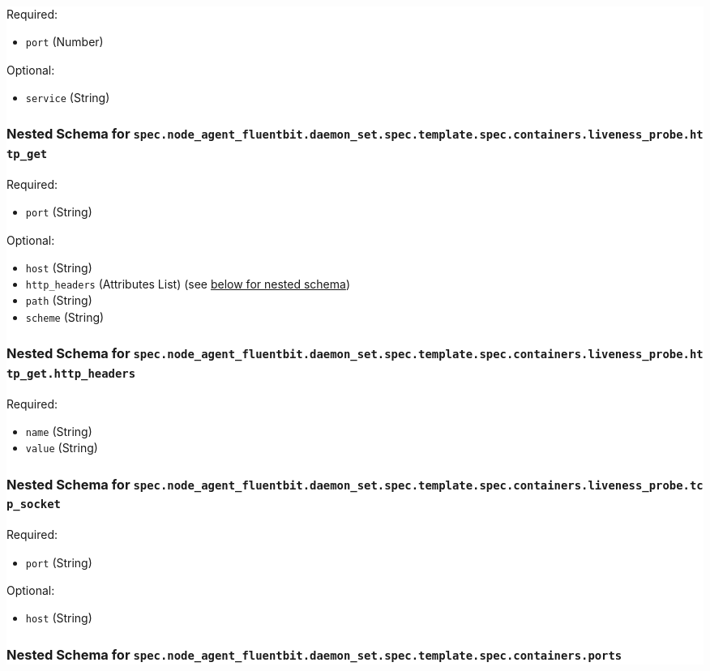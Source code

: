 Required:

- `port` (Number)

Optional:

- `service` (String)


<a id="nestedatt--spec--node_agent_fluentbit--daemon_set--spec--template--spec--containers--liveness_probe--http_get"></a>
### Nested Schema for `spec.node_agent_fluentbit.daemon_set.spec.template.spec.containers.liveness_probe.http_get`

Required:

- `port` (String)

Optional:

- `host` (String)
- `http_headers` (Attributes List) (see [below for nested schema](#nestedatt--spec--node_agent_fluentbit--daemon_set--spec--template--spec--containers--liveness_probe--http_get--http_headers))
- `path` (String)
- `scheme` (String)

<a id="nestedatt--spec--node_agent_fluentbit--daemon_set--spec--template--spec--containers--liveness_probe--http_get--http_headers"></a>
### Nested Schema for `spec.node_agent_fluentbit.daemon_set.spec.template.spec.containers.liveness_probe.http_get.http_headers`

Required:

- `name` (String)
- `value` (String)



<a id="nestedatt--spec--node_agent_fluentbit--daemon_set--spec--template--spec--containers--liveness_probe--tcp_socket"></a>
### Nested Schema for `spec.node_agent_fluentbit.daemon_set.spec.template.spec.containers.liveness_probe.tcp_socket`

Required:

- `port` (String)

Optional:

- `host` (String)



<a id="nestedatt--spec--node_agent_fluentbit--daemon_set--spec--template--spec--containers--ports"></a>
### Nested Schema for `spec.node_agent_fluentbit.daemon_set.spec.template.spec.containers.ports`
